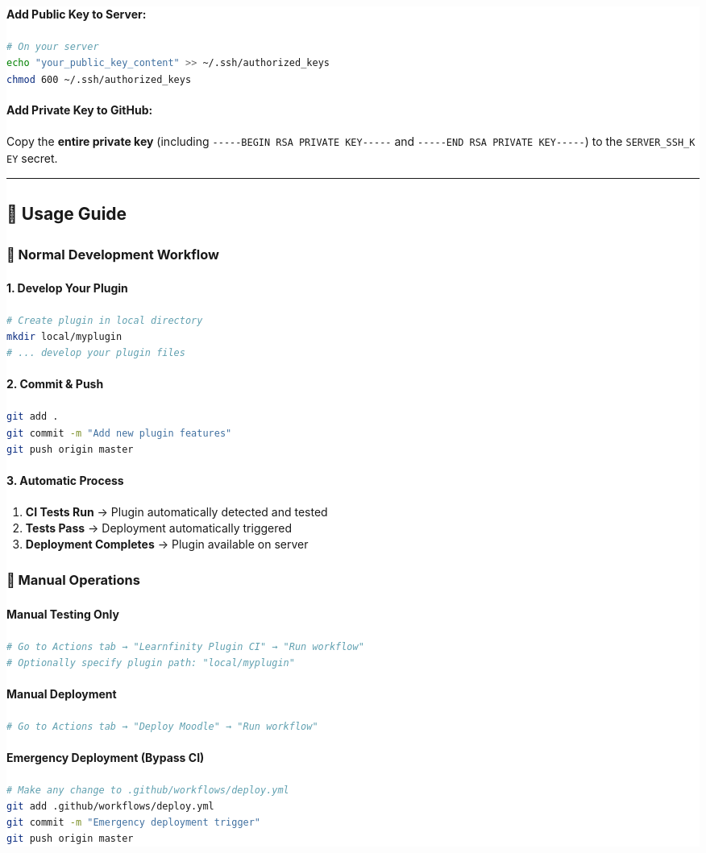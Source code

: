#### **Add Public Key to Server:**
```bash
# On your server
echo "your_public_key_content" >> ~/.ssh/authorized_keys
chmod 600 ~/.ssh/authorized_keys
```

#### **Add Private Key to GitHub:**
Copy the **entire private key** (including `-----BEGIN RSA PRIVATE KEY-----` and `-----END RSA PRIVATE KEY-----`) to the `SERVER_SSH_KEY` secret.

---

## 📖 Usage Guide

### 🚀 Normal Development Workflow

#### **1. Develop Your Plugin**
```bash
# Create plugin in local directory
mkdir local/myplugin
# ... develop your plugin files
```

#### **2. Commit & Push**
```bash
git add .
git commit -m "Add new plugin features"
git push origin master
```

#### **3. Automatic Process**
1. **CI Tests Run** → Plugin automatically detected and tested
2. **Tests Pass** → Deployment automatically triggered  
3. **Deployment Completes** → Plugin available on server

### 🔧 Manual Operations

#### **Manual Testing Only**
```bash
# Go to Actions tab → "Learnfinity Plugin CI" → "Run workflow"
# Optionally specify plugin path: "local/myplugin"
```

#### **Manual Deployment**
```bash  
# Go to Actions tab → "Deploy Moodle" → "Run workflow"
```

#### **Emergency Deployment (Bypass CI)**
```bash
# Make any change to .github/workflows/deploy.yml
git add .github/workflows/deploy.yml
git commit -m "Emergency deployment trigger" 
git push origin master
```
